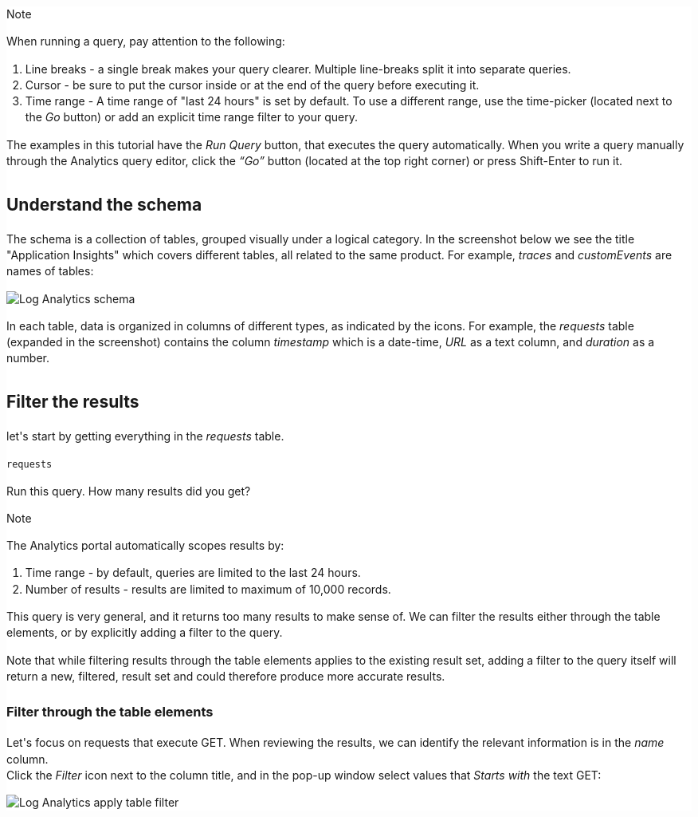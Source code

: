 > [!NOTE]
> When running a query, pay attention to the following:
> 1.	Line breaks - a single break makes your query clearer. Multiple line-breaks split it into separate queries.
> 2.	Cursor - be sure to put the cursor inside or at the end of the query before executing it.
> 3.	Time range - A time range of "last 24 hours" is set by default. To use a different range, use the time-picker (located next to the *Go* button) or add an explicit time range filter to your query.

The examples in this tutorial have the *Run Query* button, that executes the query automatically.
When you write a query manually through the Analytics query editor, click the *“Go”* button (located at the top right corner) or press Shift-Enter to run it.


## Understand the schema

The schema is a collection of tables, grouped visually under a logical category. In the screenshot below we see the title "Application Insights" which covers different tables, all related to the same product.
For example, *traces* and *customEvents* are names of tables:
<p><img src="~/learn/tutorials/images/getting_started_with_analytics_portal/schema.png" alt="Log Analytics schema"></p>

In each table, data is organized in columns of different types, as indicated by the icons.
For example, the *requests* table (expanded in the screenshot) contains the column *timestamp* which is a date-time, *URL* as a text column, and *duration* as a number.
 
## Filter the results
let's start by getting everything in the *requests* table.
```AIQL
requests
```

Run this query. How many results did you get?

> [!NOTE]
> The Analytics portal automatically scopes results by:
> 1. Time range - by default, queries are limited to the last 24 hours.
> 2. Number of results - results are limited to maximum of 10,000 records.

This query is very general, and it returns too many results to make sense of.
We can filter the results either through the table elements, or by explicitly adding a filter to the query.

Note that while filtering results through the table elements applies to the existing result set, adding a filter to the query itself will return a new, filtered, result set and could therefore produce more accurate results.

### Filter through the table elements
Let's focus on requests that execute GET. When reviewing the results, we can identify the relevant information is in the *name* column.
<br/>
Click the *Filter* icon next to the column title, and in the pop-up window select values that *Starts with* the text GET:
<p><img src="~/learn/tutorials/images/getting_started_with_analytics_portal/table_filter.png" alt="Log Analytics apply table filter"></p>
